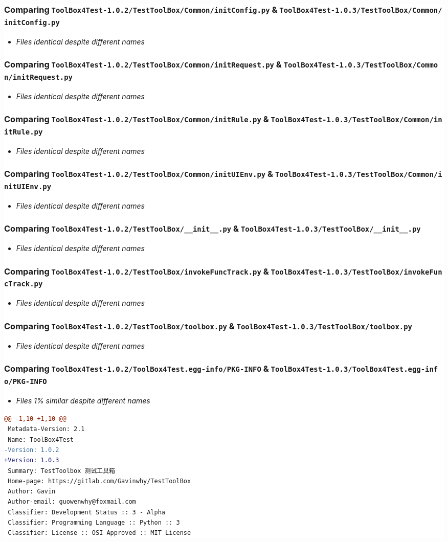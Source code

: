### Comparing `ToolBox4Test-1.0.2/TestToolBox/Common/initConfig.py` & `ToolBox4Test-1.0.3/TestToolBox/Common/initConfig.py`

 * *Files identical despite different names*

### Comparing `ToolBox4Test-1.0.2/TestToolBox/Common/initRequest.py` & `ToolBox4Test-1.0.3/TestToolBox/Common/initRequest.py`

 * *Files identical despite different names*

### Comparing `ToolBox4Test-1.0.2/TestToolBox/Common/initRule.py` & `ToolBox4Test-1.0.3/TestToolBox/Common/initRule.py`

 * *Files identical despite different names*

### Comparing `ToolBox4Test-1.0.2/TestToolBox/Common/initUIEnv.py` & `ToolBox4Test-1.0.3/TestToolBox/Common/initUIEnv.py`

 * *Files identical despite different names*

### Comparing `ToolBox4Test-1.0.2/TestToolBox/__init__.py` & `ToolBox4Test-1.0.3/TestToolBox/__init__.py`

 * *Files identical despite different names*

### Comparing `ToolBox4Test-1.0.2/TestToolBox/invokeFuncTrack.py` & `ToolBox4Test-1.0.3/TestToolBox/invokeFuncTrack.py`

 * *Files identical despite different names*

### Comparing `ToolBox4Test-1.0.2/TestToolBox/toolbox.py` & `ToolBox4Test-1.0.3/TestToolBox/toolbox.py`

 * *Files identical despite different names*

### Comparing `ToolBox4Test-1.0.2/ToolBox4Test.egg-info/PKG-INFO` & `ToolBox4Test-1.0.3/ToolBox4Test.egg-info/PKG-INFO`

 * *Files 1% similar despite different names*

```diff
@@ -1,10 +1,10 @@
 Metadata-Version: 2.1
 Name: ToolBox4Test
-Version: 1.0.2
+Version: 1.0.3
 Summary: TestToolbox 测试工具箱
 Home-page: https://gitlab.com/Gavinwhy/TestToolBox
 Author: Gavin
 Author-email: guowenwhy@foxmail.com
 Classifier: Development Status :: 3 - Alpha
 Classifier: Programming Language :: Python :: 3
 Classifier: License :: OSI Approved :: MIT License
```
